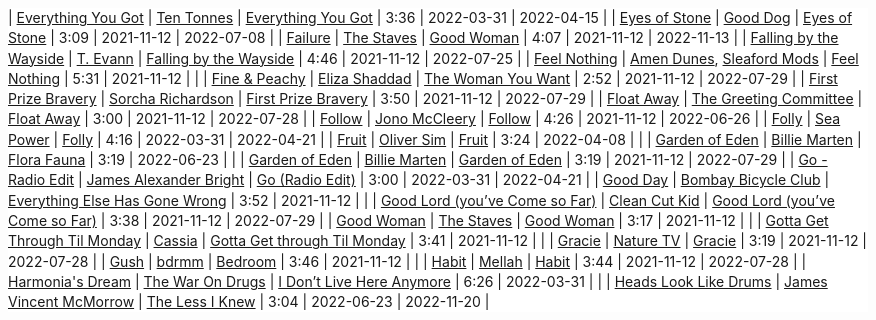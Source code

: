 | [Everything You Got](https://open.spotify.com/track/2VCvlbv5kn9pjnyY76Bgid) | [Ten Tonnes](https://open.spotify.com/artist/4hfrzKkUsrb3Cz209SKxbo) | [Everything You Got](https://open.spotify.com/album/0bRxuO3LcjfFh8pFaBmKYG) | 3:36 | 2022-03-31 | 2022-04-15 |
| [Eyes of Stone](https://open.spotify.com/track/5BYdwKN4OJlNh0MW6Cso6g) | [Good Dog](https://open.spotify.com/artist/1oJPedap0VtK48hM9Wm6S1) | [Eyes of Stone](https://open.spotify.com/album/0u10Darsk6WdtkRQH2oBk1) | 3:09 | 2021-11-12 | 2022-07-08 |
| [Failure](https://open.spotify.com/track/3xnFWXU2SfZ7q7Nes4Ncr8) | [The Staves](https://open.spotify.com/artist/5G49Sq5mMzAkGL4ZP6eVPY) | [Good Woman](https://open.spotify.com/album/66A7X1EqFQEEvuE5Nezqrl) | 4:07 | 2021-11-12 | 2022-11-13 |
| [Falling by the Wayside](https://open.spotify.com/track/6lLABGIpkcR84c13Gg1lnT) | [T\. Evann](https://open.spotify.com/artist/2BcGW2sfH7w1xKhKGye5YG) | [Falling by the Wayside](https://open.spotify.com/album/2EhEO1Avj1EUg0zHrOk29f) | 4:46 | 2021-11-12 | 2022-07-25 |
| [Feel Nothing](https://open.spotify.com/track/2xLhpVdgziewWHydp0csEn) | [Amen Dunes](https://open.spotify.com/artist/1jwOuEBcOKq0BeudSarbEM), [Sleaford Mods](https://open.spotify.com/artist/0otAqZw8htTsGHfqR491Yh) | [Feel Nothing](https://open.spotify.com/album/2KYtRpM7ONr6kRJnta41Pf) | 5:31 | 2021-11-12 |  |
| [Fine & Peachy](https://open.spotify.com/track/3pOlJ93rJ9Bm0WWhDkU8wr) | [Eliza Shaddad](https://open.spotify.com/artist/3B63aIfra43Vs4F33ecM9E) | [The Woman You Want](https://open.spotify.com/album/3tj0F758dlqS3TZjKmtgnM) | 2:52 | 2021-11-12 | 2022-07-29 |
| [First Prize Bravery](https://open.spotify.com/track/72xOIsOYsgFWFhLo2yKVfC) | [Sorcha Richardson](https://open.spotify.com/artist/04Zh21lNHZb2MCCcRcN2pc) | [First Prize Bravery](https://open.spotify.com/album/0AfiT0UuYVVB9Dj25mM31K) | 3:50 | 2021-11-12 | 2022-07-29 |
| [Float Away](https://open.spotify.com/track/1ObhrhgjhDENcTAWbo91vS) | [The Greeting Committee](https://open.spotify.com/artist/1MIe1z4RdqLqHSJsb7EBMm) | [Float Away](https://open.spotify.com/album/1EZHlWMrnooR3AaKX7CojR) | 3:00 | 2021-11-12 | 2022-07-28 |
| [Follow](https://open.spotify.com/track/461I2ITjo0XHrl8EqlJdW2) | [Jono McCleery](https://open.spotify.com/artist/23usQJ95w7f95tnN4MJEgy) | [Follow](https://open.spotify.com/album/2ysWIAs3sTVNhX6PNrHxUb) | 4:26 | 2021-11-12 | 2022-06-26 |
| [Folly](https://open.spotify.com/track/2WdbrlcvB1KEX2DALxiKOE) | [Sea Power](https://open.spotify.com/artist/5zhn89Em2jWUUWdpcLO3YL) | [Folly](https://open.spotify.com/album/5meHvL7ffsywZ5AF9K0ala) | 4:16 | 2022-03-31 | 2022-04-21 |
| [Fruit](https://open.spotify.com/track/5n3NzdPWuSsRbYEObAdXqr) | [Oliver Sim](https://open.spotify.com/artist/4KDu9uqzqseVCpQXMa8Pvm) | [Fruit](https://open.spotify.com/album/7sgoUuA9bA0lJYSw1PgbkT) | 3:24 | 2022-04-08 |  |
| [Garden of Eden](https://open.spotify.com/track/2JMv10dhH1c63lwDF0wfud) | [Billie Marten](https://open.spotify.com/artist/02YLJJnWC7YQVixkjEBRn7) | [Flora Fauna](https://open.spotify.com/album/7DlfUBoATO1ECCro50jZWx) | 3:19 | 2022-06-23 |  |
| [Garden of Eden](https://open.spotify.com/track/6jF6VwQeIiy18FUH0wuIQN) | [Billie Marten](https://open.spotify.com/artist/02YLJJnWC7YQVixkjEBRn7) | [Garden of Eden](https://open.spotify.com/album/3pw1gb17EJ7ILSm9b28ZgQ) | 3:19 | 2021-11-12 | 2022-07-29 |
| [Go \- Radio Edit](https://open.spotify.com/track/5Z6Ur8oNoKfDzIdi0wMD1Y) | [James Alexander Bright](https://open.spotify.com/artist/3Es7r3RmlcHHXqHM723JLC) | [Go \(Radio Edit\)](https://open.spotify.com/album/4hlEAUdIANoFdaZwyKsLy1) | 3:00 | 2022-03-31 | 2022-04-21 |
| [Good Day](https://open.spotify.com/track/2dHTK5Bc61ddJ07vhpNnfn) | [Bombay Bicycle Club](https://open.spotify.com/artist/3pTE9iaJTkWns3mxpNQlJV) | [Everything Else Has Gone Wrong](https://open.spotify.com/album/11yHtE6IzOk6elh9cJzldJ) | 3:52 | 2021-11-12 |  |
| [Good Lord \(you’ve Come so Far\)](https://open.spotify.com/track/2dK9XKB0cdGUKYwqy0riR5) | [Clean Cut Kid](https://open.spotify.com/artist/0vnJ2wR879kbb5MuzblVOb) | [Good Lord \(you’ve Come so Far\)](https://open.spotify.com/album/25qNZuNpO9ZfqIECojFx1v) | 3:38 | 2021-11-12 | 2022-07-29 |
| [Good Woman](https://open.spotify.com/track/6hZ3wAZGh5yQcZMxDXnTL3) | [The Staves](https://open.spotify.com/artist/5G49Sq5mMzAkGL4ZP6eVPY) | [Good Woman](https://open.spotify.com/album/6b3CgvhvJFT6asCeHiOF3M) | 3:17 | 2021-11-12 |  |
| [Gotta Get Through Til Monday](https://open.spotify.com/track/2nP30qYDeymEfHmezLfgJk) | [Cassia](https://open.spotify.com/artist/2413I9w4sRbBz4zi5zgwjX) | [Gotta Get through Til Monday](https://open.spotify.com/album/7zHuAhLpqnYhgAZ19SmwBb) | 3:41 | 2021-11-12 |  |
| [Gracie](https://open.spotify.com/track/0FAZwSMwU1rJIkalvkLBfT) | [Nature TV](https://open.spotify.com/artist/43oBGBlKaDxrti8m7QiQrC) | [Gracie](https://open.spotify.com/album/6JHyo5Yy3rAr1SCpBfI9SR) | 3:19 | 2021-11-12 | 2022-07-28 |
| [Gush](https://open.spotify.com/track/1KVmkJwGJqHWQkb1xg1zkg) | [bdrmm](https://open.spotify.com/artist/4Cx5LnF4WNJIn9SSqyeq9C) | [Bedroom](https://open.spotify.com/album/3Pu648nWwshjvkl96rKxPS) | 3:46 | 2021-11-12 |  |
| [Habit](https://open.spotify.com/track/1F03U5VIgelva5MHT2vTNc) | [Mellah](https://open.spotify.com/artist/2GLV4oAUIsOw1PIHthXqpF) | [Habit](https://open.spotify.com/album/3QRQhVNSJG1ZJHx0HlPyrN) | 3:44 | 2021-11-12 | 2022-07-28 |
| [Harmonia's Dream](https://open.spotify.com/track/4Qzx5fRypU4q1wEaYwHpnr) | [The War On Drugs](https://open.spotify.com/artist/6g0mn3tzAds6aVeUYRsryU) | [I Don’t Live Here Anymore](https://open.spotify.com/album/69jQsPvJzMvcb2fGqI2qaB) | 6:26 | 2022-03-31 |  |
| [Heads Look Like Drums](https://open.spotify.com/track/5LdYarV4vC2SZJeeTJJ8fa) | [James Vincent McMorrow](https://open.spotify.com/artist/7FDlvgcodNfC0IBdWevl4u) | [The Less I Knew](https://open.spotify.com/album/0mPYANCi1rAEvSQspvRnXs) | 3:04 | 2022-06-23 | 2022-11-20 |